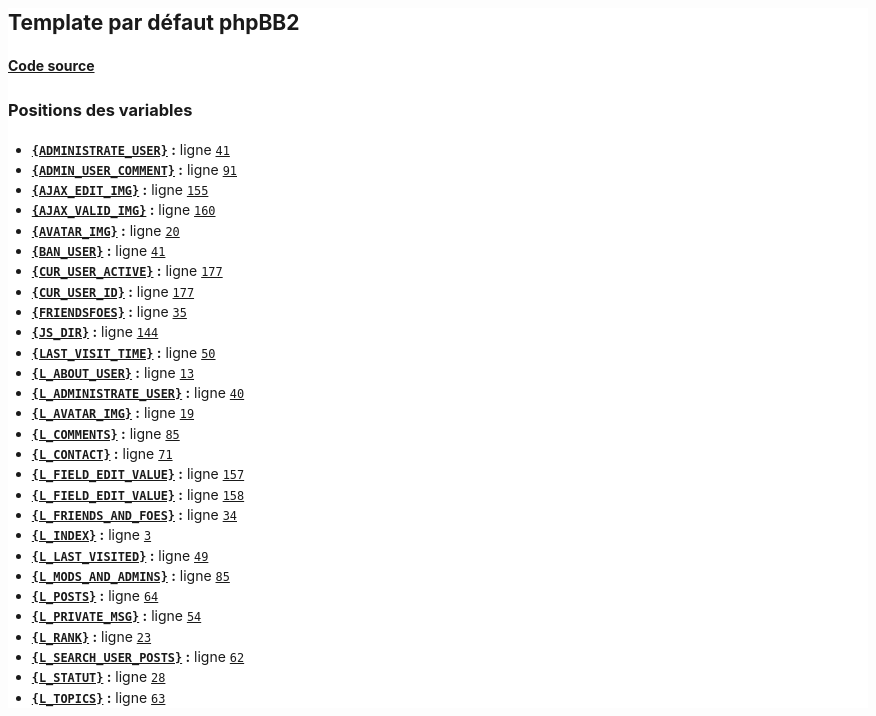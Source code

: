 ## Template par défaut phpBB2

[__Code source__](../src/punbb/index_box.tpl#files)

### Positions des variables

* __[`{ADMINISTRATE_USER}`](../var/ADMINISTRATE_USER.md#readme) :__ ligne [`41`](../src/subsilver/profile_view_body.tpl#L41)
* __[`{ADMIN_USER_COMMENT}`](../var/ADMIN_USER_COMMENT.md#readme) :__ ligne [`91`](../src/subsilver/profile_view_body.tpl#L91)
* __[`{AJAX_EDIT_IMG}`](../var/AJAX_EDIT_IMG.md#readme) :__ ligne [`155`](../src/subsilver/profile_view_body.tpl#L155)
* __[`{AJAX_VALID_IMG}`](../var/AJAX_VALID_IMG.md#readme) :__ ligne [`160`](../src/subsilver/profile_view_body.tpl#L160)
* __[`{AVATAR_IMG}`](../var/AVATAR_IMG.md#readme) :__ ligne [`20`](../src/subsilver/profile_view_body.tpl#L20)
* __[`{BAN_USER}`](../var/BAN_USER.md#readme) :__ ligne [`41`](../src/subsilver/profile_view_body.tpl#L41)
* __[`{CUR_USER_ACTIVE}`](../var/CUR_USER_ACTIVE.md#readme) :__ ligne [`177`](../src/subsilver/profile_view_body.tpl#L177)
* __[`{CUR_USER_ID}`](../var/CUR_USER_ID.md#readme) :__ ligne [`177`](../src/subsilver/profile_view_body.tpl#L177)
* __[`{FRIENDSFOES}`](../var/FRIENDSFOES.md#readme) :__ ligne [`35`](../src/subsilver/profile_view_body.tpl#L35)
* __[`{JS_DIR}`](../var/JS_DIR.md#readme) :__ ligne [`144`](../src/subsilver/profile_view_body.tpl#L144)
* __[`{LAST_VISIT_TIME}`](../var/LAST_VISIT_TIME.md#readme) :__ ligne [`50`](../src/subsilver/profile_view_body.tpl#L50)
* __[`{L_ABOUT_USER}`](../var/L_ABOUT_USER.md#readme) :__ ligne [`13`](../src/subsilver/profile_view_body.tpl#L13)
* __[`{L_ADMINISTRATE_USER}`](../var/L_ADMINISTRATE_USER.md#readme) :__ ligne [`40`](../src/subsilver/profile_view_body.tpl#L40)
* __[`{L_AVATAR_IMG}`](../var/L_AVATAR_IMG.md#readme) :__ ligne [`19`](../src/subsilver/profile_view_body.tpl#L19)
* __[`{L_COMMENTS}`](../var/L_COMMENTS.md#readme) :__ ligne [`85`](../src/subsilver/profile_view_body.tpl#L85)
* __[`{L_CONTACT}`](../var/L_CONTACT.md#readme) :__ ligne [`71`](../src/subsilver/profile_view_body.tpl#L71)
* __[`{L_FIELD_EDIT_VALUE}`](../var/L_FIELD_EDIT_VALUE.md#readme) :__ ligne [`157`](../src/subsilver/profile_view_body.tpl#L157)
* __[`{L_FIELD_EDIT_VALUE}`](../var/L_FIELD_EDIT_VALUE.md#readme) :__ ligne [`158`](../src/subsilver/profile_view_body.tpl#L158)
* __[`{L_FRIENDS_AND_FOES}`](../var/L_FRIENDS_AND_FOES.md#readme) :__ ligne [`34`](../src/subsilver/profile_view_body.tpl#L34)
* __[`{L_INDEX}`](../var/L_INDEX.md#readme) :__ ligne [`3`](../src/subsilver/profile_view_body.tpl#L3)
* __[`{L_LAST_VISITED}`](../var/L_LAST_VISITED.md#readme) :__ ligne [`49`](../src/subsilver/profile_view_body.tpl#L49)
* __[`{L_MODS_AND_ADMINS}`](../var/L_MODS_AND_ADMINS.md#readme) :__ ligne [`85`](../src/subsilver/profile_view_body.tpl#L85)
* __[`{L_POSTS}`](../var/L_POSTS.md#readme) :__ ligne [`64`](../src/subsilver/profile_view_body.tpl#L64)
* __[`{L_PRIVATE_MSG}`](../var/L_PRIVATE_MSG.md#readme) :__ ligne [`54`](../src/subsilver/profile_view_body.tpl#L54)
* __[`{L_RANK}`](../var/L_RANK.md#readme) :__ ligne [`23`](../src/subsilver/profile_view_body.tpl#L23)
* __[`{L_SEARCH_USER_POSTS}`](../var/L_SEARCH_USER_POSTS.md#readme) :__ ligne [`62`](../src/subsilver/profile_view_body.tpl#L62)
* __[`{L_STATUT}`](../var/L_STATUT.md#readme) :__ ligne [`28`](../src/subsilver/profile_view_body.tpl#L28)
* __[`{L_TOPICS}`](../var/L_TOPICS.md#readme) :__ ligne [`63`](../src/subsilver/profile_view_body.tpl#L63)